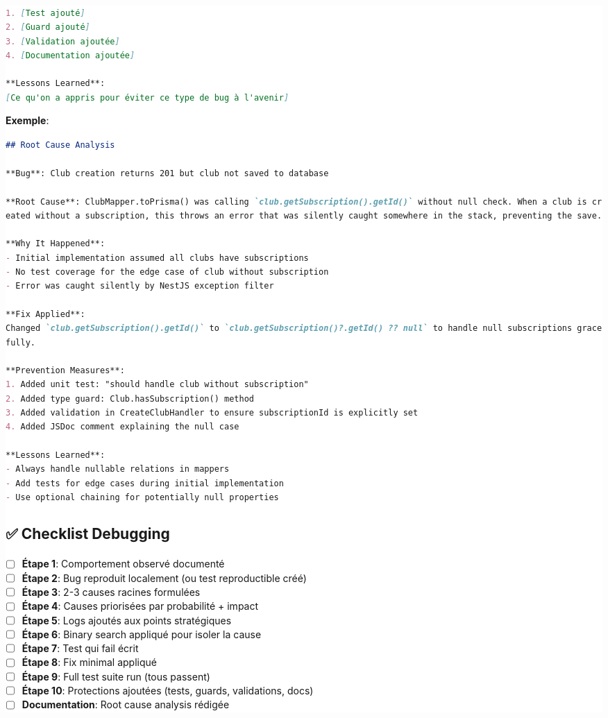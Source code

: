 ```markdown
1. [Test ajouté]
2. [Guard ajouté]
3. [Validation ajoutée]
4. [Documentation ajoutée]

**Lessons Learned**:
[Ce qu'on a appris pour éviter ce type de bug à l'avenir]
```

**Exemple**:
```markdown
## Root Cause Analysis

**Bug**: Club creation returns 201 but club not saved to database

**Root Cause**: ClubMapper.toPrisma() was calling `club.getSubscription().getId()` without null check. When a club is created without a subscription, this throws an error that was silently caught somewhere in the stack, preventing the save.

**Why It Happened**:
- Initial implementation assumed all clubs have subscriptions
- No test coverage for the edge case of club without subscription
- Error was caught silently by NestJS exception filter

**Fix Applied**:
Changed `club.getSubscription().getId()` to `club.getSubscription()?.getId() ?? null` to handle null subscriptions gracefully.

**Prevention Measures**:
1. Added unit test: "should handle club without subscription"
2. Added type guard: Club.hasSubscription() method
3. Added validation in CreateClubHandler to ensure subscriptionId is explicitly set
4. Added JSDoc comment explaining the null case

**Lessons Learned**:
- Always handle nullable relations in mappers
- Add tests for edge cases during initial implementation
- Use optional chaining for potentially null properties
```

## ✅ Checklist Debugging

- [ ] **Étape 1**: Comportement observé documenté
- [ ] **Étape 2**: Bug reproduit localement (ou test reproductible créé)
- [ ] **Étape 3**: 2-3 causes racines formulées
- [ ] **Étape 4**: Causes priorisées par probabilité + impact
- [ ] **Étape 5**: Logs ajoutés aux points stratégiques
- [ ] **Étape 6**: Binary search appliqué pour isoler la cause
- [ ] **Étape 7**: Test qui fail écrit
- [ ] **Étape 8**: Fix minimal appliqué
- [ ] **Étape 9**: Full test suite run (tous passent)
- [ ] **Étape 10**: Protections ajoutées (tests, guards, validations, docs)
- [ ] **Documentation**: Root cause analysis rédigée
